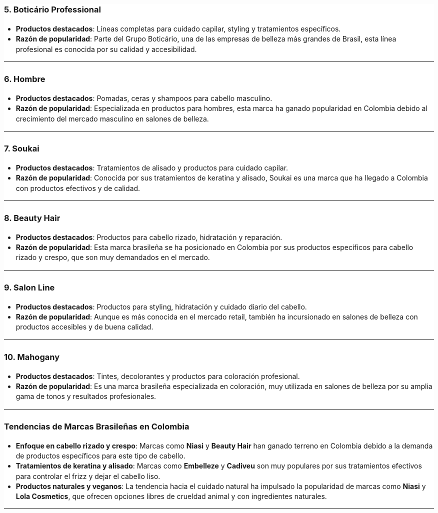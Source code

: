 
### **5. Boticário Professional**
- **Productos destacados**: Líneas completas para cuidado capilar, styling y tratamientos específicos.
- **Razón de popularidad**: Parte del Grupo Boticário, una de las empresas de belleza más grandes de Brasil, esta línea profesional es conocida por su calidad y accesibilidad.

---

### **6. Hombre**
- **Productos destacados**: Pomadas, ceras y shampoos para cabello masculino.
- **Razón de popularidad**: Especializada en productos para hombres, esta marca ha ganado popularidad en Colombia debido al crecimiento del mercado masculino en salones de belleza.

---

### **7. Soukai**
- **Productos destacados**: Tratamientos de alisado y productos para cuidado capilar.
- **Razón de popularidad**: Conocida por sus tratamientos de keratina y alisado, Soukai es una marca que ha llegado a Colombia con productos efectivos y de calidad.

---

### **8. Beauty Hair**
- **Productos destacados**: Productos para cabello rizado, hidratación y reparación.
- **Razón de popularidad**: Esta marca brasileña se ha posicionado en Colombia por sus productos específicos para cabello rizado y crespo, que son muy demandados en el mercado.

---

### **9. Salon Line**
- **Productos destacados**: Productos para styling, hidratación y cuidado diario del cabello.
- **Razón de popularidad**: Aunque es más conocida en el mercado retail, también ha incursionado en salones de belleza con productos accesibles y de buena calidad.

---

### **10. Mahogany**
- **Productos destacados**: Tintes, decolorantes y productos para coloración profesional.
- **Razón de popularidad**: Es una marca brasileña especializada en coloración, muy utilizada en salones de belleza por su amplia gama de tonos y resultados profesionales.

---

### **Tendencias de Marcas Brasileñas en Colombia**
- **Enfoque en cabello rizado y crespo**: Marcas como **Niasi** y **Beauty Hair** han ganado terreno en Colombia debido a la demanda de productos específicos para este tipo de cabello.
- **Tratamientos de keratina y alisado**: Marcas como **Embelleze** y **Cadiveu** son muy populares por sus tratamientos efectivos para controlar el frizz y dejar el cabello liso.
- **Productos naturales y veganos**: La tendencia hacia el cuidado natural ha impulsado la popularidad de marcas como **Niasi** y **Lola Cosmetics**, que ofrecen opciones libres de crueldad animal y con ingredientes naturales.

---